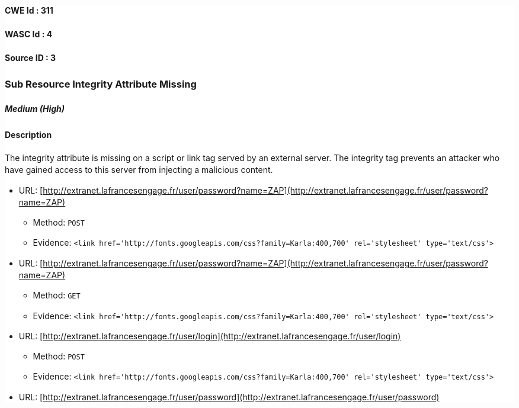   
#### CWE Id : 311
  
#### WASC Id : 4
  
#### Source ID : 3

  
  
  
  
### Sub Resource Integrity Attribute Missing
##### Medium (High)
  
  
  
  
#### Description
<p>The integrity attribute is missing on a script or link tag served by an external server. The integrity tag prevents an attacker who have gained access to this server from injecting a malicious content. </p>
  
  
  
* URL: [http://extranet.lafrancesengage.fr/user/password?name=ZAP](http://extranet.lafrancesengage.fr/user/password?name=ZAP)
  
  
  * Method: `POST`
  
  
  * Evidence: `<link href='http://fonts.googleapis.com/css?family=Karla:400,700' rel='stylesheet' type='text/css'>`
  
  
  
  
* URL: [http://extranet.lafrancesengage.fr/user/password?name=ZAP](http://extranet.lafrancesengage.fr/user/password?name=ZAP)
  
  
  * Method: `GET`
  
  
  * Evidence: `<link href='http://fonts.googleapis.com/css?family=Karla:400,700' rel='stylesheet' type='text/css'>`
  
  
  
  
* URL: [http://extranet.lafrancesengage.fr/user/login](http://extranet.lafrancesengage.fr/user/login)
  
  
  * Method: `POST`
  
  
  * Evidence: `<link href='http://fonts.googleapis.com/css?family=Karla:400,700' rel='stylesheet' type='text/css'>`
  
  
  
  
* URL: [http://extranet.lafrancesengage.fr/user/password](http://extranet.lafrancesengage.fr/user/password)
  